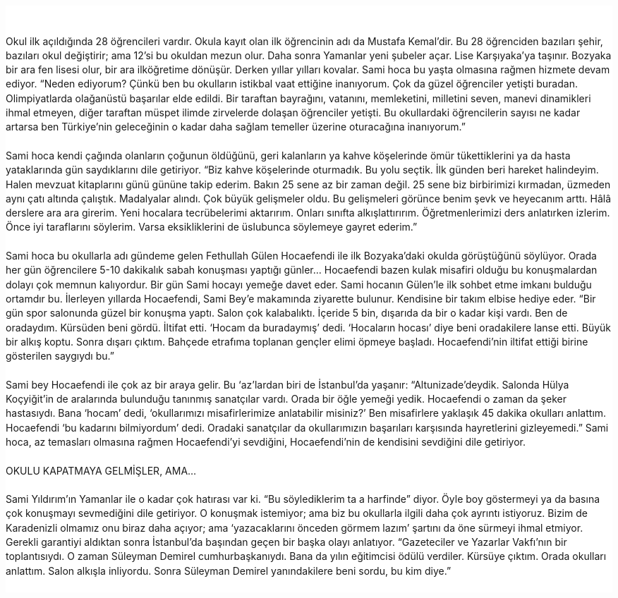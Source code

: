    <br/>
   <br/>
   Okul ilk açıldığında 28 öğrencileri vardır. Okula kayıt olan ilk öğrencinin adı da Mustafa Kemal’dir. Bu 28 öğrenciden bazıları şehir, bazıları okul değiştirir; ama 12’si bu okuldan mezun olur. Daha sonra Yamanlar yeni şubeler açar. Lise Karşıyaka’ya taşınır. Bozyaka bir ara fen lisesi olur, bir ara ilköğretime dönüşür. Derken yıllar yılları kovalar. Sami hoca bu yaşta olmasına rağmen hizmete devam ediyor. “Neden ediyorum? Çünkü ben bu okulların istikbal vaat ettiğine inanıyorum. Çok da güzel öğrenciler yetişti buradan. Olimpiyatlarda olağanüstü başarılar elde edildi. Bir taraftan bayrağını, vatanını, memleketini, milletini seven, manevi dinamikleri ihmal etmeyen, diğer taraftan müspet ilimde zirvelerde dolaşan öğrenciler yetişti. Bu okullardaki öğrencilerin sayısı ne kadar artarsa ben Türkiye’nin geleceğinin o kadar daha sağlam temeller üzerine oturacağına inanıyorum.”
   <br/>
   <br/>
   Sami hoca kendi çağında olanların çoğunun öldüğünü, geri kalanların ya kahve köşelerinde ömür tükettiklerini ya da hasta yataklarında gün saydıklarını dile getiriyor. “Biz kahve köşelerinde oturmadık. Bu yolu seçtik. İlk günden beri hareket halindeyim. Halen mevzuat kitaplarını günü gününe takip ederim. Bakın 25 sene az bir zaman değil. 25 sene biz birbirimizi kırmadan, üzmeden aynı çatı altında çalıştık. Madalyalar alındı. Çok büyük gelişmeler oldu. Bu gelişmeleri görünce benim şevk ve heyecanım arttı. Hâlâ derslere ara ara girerim. Yeni hocalara tecrübelerimi aktarırım. Onları sınıfta alkışlattırırım. Öğretmenlerimizi ders anlatırken izlerim. Önce iyi taraflarını söylerim. Varsa eksikliklerini de üslubunca söylemeye gayret ederim.”
   <br/>
   <br/>
   Sami hoca bu okullarla adı gündeme gelen Fethullah Gülen Hocaefendi ile ilk Bozyaka’daki okulda görüştüğünü söylüyor. Orada her gün öğrencilere 5-10 dakikalık sabah konuşması yaptığı günler... Hocaefendi bazen kulak misafiri olduğu bu konuşmalardan dolayı çok memnun kalıyordur. Bir gün Sami hocayı yemeğe davet eder. Sami hocanın Gülen’le ilk sohbet etme imkanı bulduğu ortamdır bu. İlerleyen yıllarda Hocaefendi, Sami Bey’e makamında ziyarette bulunur. Kendisine bir takım elbise hediye eder. “Bir gün spor salonunda güzel bir konuşma yaptı. Salon çok kalabalıktı. İçeride 5 bin, dışarıda da bir o kadar kişi vardı. Ben de oradaydım. Kürsüden beni gördü. İltifat etti. ‘Hocam da buradaymış’ dedi. ‘Hocaların hocası’ diye beni oradakilere lanse etti. Büyük bir alkış koptu. Sonra dışarı çıktım. Bahçede etrafıma toplanan gençler elimi öpmeye başladı. Hocaefendi’nin iltifat ettiği birine gösterilen saygıydı bu.”
   <br/>
   <br/>
   Sami bey Hocaefendi ile çok az bir araya gelir. Bu ‘az’lardan biri de İstanbul’da yaşanır: “Altunizade’deydik. Salonda Hülya Koçyiğit’in de aralarında bulunduğu tanınmış sanatçılar vardı. Orada bir öğle yemeği yedik. Hocaefendi o zaman da şeker hastasıydı. Bana ‘hocam’ dedi, ‘okullarımızı misafirlerimize anlatabilir misiniz?’ Ben misafirlere yaklaşık 45 dakika okulları anlattım. Hocaefendi ‘bu kadarını bilmiyordum’ dedi. Oradaki sanatçılar da okullarımızın başarıları karşısında hayretlerini gizleyemedi.” Sami hoca, az temasları olmasına rağmen Hocaefendi’yi sevdiğini, Hocaefendi’nin de kendisini sevdiğini dile getiriyor.
   <br/>
   <br/>
   OKULU KAPATMAYA GELMİŞLER, AMA…
   <br/>
   <br/>
   Sami Yıldırım’ın Yamanlar ile o kadar çok hatırası var ki. “Bu söylediklerim ta a harfinde”  diyor. Öyle boy göstermeyi ya da basına çok konuşmayı sevmediğini dile getiriyor. O konuşmak istemiyor; ama biz bu okullarla ilgili daha çok ayrıntı istiyoruz. Bizim de Karadenizli olmamız onu biraz daha açıyor; ama ‘yazacaklarını önceden görmem lazım’ şartını da öne sürmeyi ihmal etmiyor. Gerekli garantiyi aldıktan sonra İstanbul’da başından geçen bir başka olayı anlatıyor. “Gazeteciler ve Yazarlar Vakfı’nın bir toplantısıydı. O zaman Süleyman Demirel cumhurbaşkanıydı. Bana da yılın eğitimcisi ödülü verdiler. Kürsüye çıktım. Orada okulları anlattım. Salon alkışla inliyordu. Sonra Süleyman Demirel yanındakilere beni sordu, bu kim diye.”
   <br/>
   <br/>